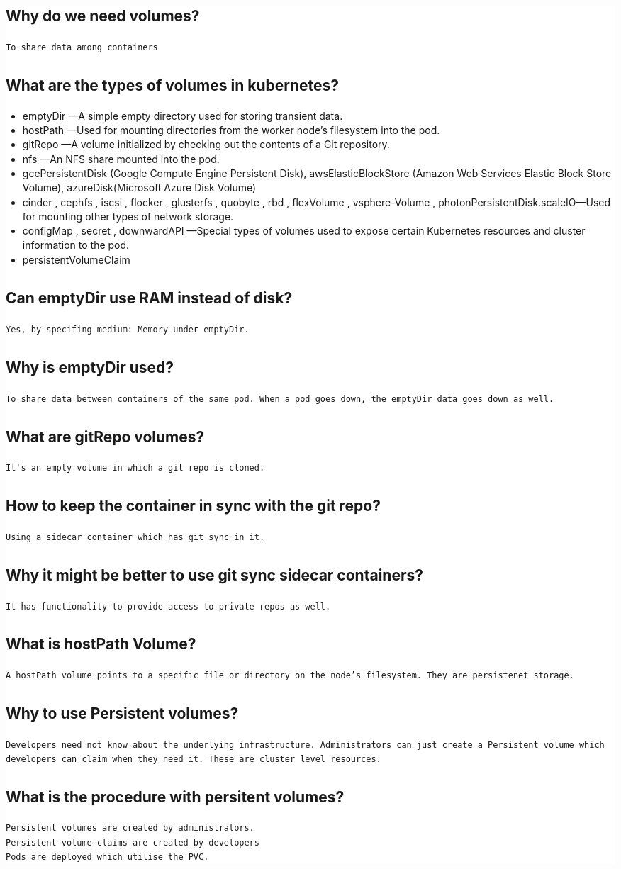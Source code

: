 ## Why do we need volumes?
	To share data among containers

## What are the types of volumes in kubernetes?
- emptyDir —A simple empty directory used for storing transient data.
- hostPath —Used for mounting directories from the worker node’s filesystem into the pod.
- gitRepo —A volume initialized by checking out the contents of a Git repository.
- nfs —An NFS share mounted into the pod.
- gcePersistentDisk (Google Compute Engine Persistent Disk), awsElasticBlockStore (Amazon Web Services Elastic Block Store Volume),  azureDisk(Microsoft Azure Disk Volume)
- cinder , cephfs , iscsi , flocker , glusterfs , quobyte , rbd , flexVolume , vsphere-Volume , photonPersistentDisk.scaleIO—Used    for mounting other types of network storage.
- configMap , secret , downwardAPI —Special types of volumes used to expose certain Kubernetes resources and cluster information     to the pod.
- persistentVolumeClaim

## Can emptyDir use RAM instead of disk?
	Yes, by specifing medium: Memory under emptyDir.

## Why is emptyDir used?
	To share data between containers of the same pod. When a pod goes down, the emptyDir data goes down as well.

## What are gitRepo volumes?
	It's an empty volume in which a git repo is cloned.

## How to keep the container in sync with the git repo?
	Using a sidecar container which has git sync in it.

## Why it might be better to use git sync sidecar containers?
	It has functionality to provide access to private repos as well.

## What is hostPath Volume?
	A hostPath volume points to a specific file or directory on the node’s filesystem. They are persistenet storage.

## Why to use Persistent volumes?
	Developers need not know about the underlying infrastructure. Administrators can just create a Persistent volume which 
	developers can claim when they need it. These are cluster level resources.

## What is the procedure with persitent volumes?
	Persistent volumes are created by administrators.
	Persistent volume claims are created by developers
	Pods are deployed which utilise the PVC.

